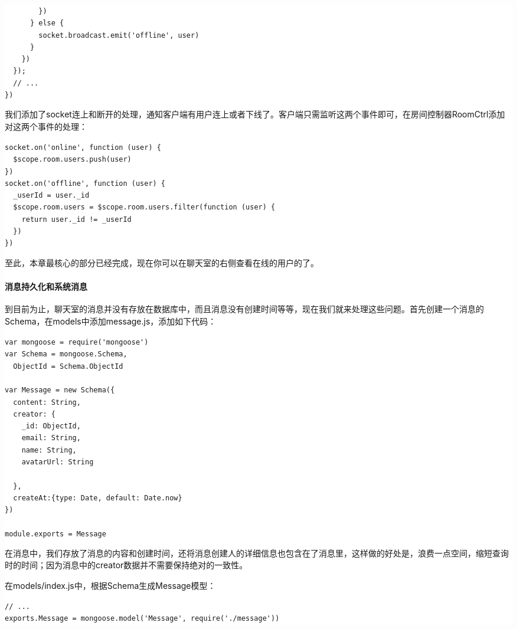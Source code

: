 ```
        })
      } else {
        socket.broadcast.emit('offline', user)
      }
    })
  });
  // ...
})
```
我们添加了socket连上和断开的处理，通知客户端有用户连上或者下线了。客户端只需监听这两个事件即可，在房间控制器RoomCtrl添加对这两个事件的处理：

```
socket.on('online', function (user) {
  $scope.room.users.push(user)
})
socket.on('offline', function (user) {
  _userId = user._id
  $scope.room.users = $scope.room.users.filter(function (user) {
    return user._id != _userId
  })
})
```

至此，本章最核心的部分已经完成，现在你可以在聊天室的右侧查看在线的用户的了。

#### 消息持久化和系统消息

到目前为止，聊天室的消息并没有存放在数据库中，而且消息没有创建时间等等，现在我们就来处理这些问题。首先创建一个消息的Schema，在models中添加message.js，添加如下代码：

```
var mongoose = require('mongoose')
var Schema = mongoose.Schema,
  ObjectId = Schema.ObjectId

var Message = new Schema({
  content: String,
  creator: {
    _id: ObjectId,
    email: String,
    name: String,
    avatarUrl: String

  },
  createAt:{type: Date, default: Date.now}
})

module.exports = Message
```

在消息中，我们存放了消息的内容和创建时间，还将消息创建人的详细信息也包含在了消息里，这样做的好处是，浪费一点空间，缩短查询时的时间；因为消息中的creator数据并不需要保持绝对的一致性。

在models/index.js中，根据Schema生成Message模型：

```
// ...
exports.Message = mongoose.model('Message', require('./message'))
```
